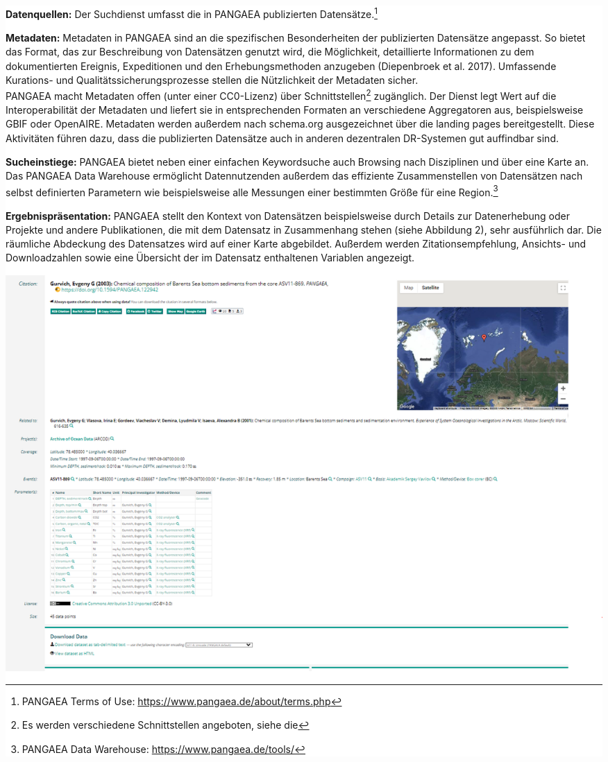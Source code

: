 **Datenquellen:** Der Suchdienst umfasst die in PANGAEA publizierten
Datensätze.[^1]

**Metadaten:** Metadaten in PANGAEA sind an die spezifischen
Besonderheiten der publizierten Datensätze angepasst. So bietet das
Format, das zur Beschreibung von Datensätzen genutzt wird, die
Möglichkeit, detaillierte Informationen zu dem dokumentierten Ereignis,
Expeditionen und den Erhebungsmethoden anzugeben (Diepenbroek et al.
2017). Umfassende Kurations- und Qualitätssicherungsprozesse stellen die
Nützlichkeit der Metadaten sicher.\
PANGAEA macht Metadaten offen (unter einer CC0-Lizenz) über
Schnittstellen[^2] zugänglich. Der Dienst legt Wert auf die
Interoperabilität der Metadaten und liefert sie in entsprechenden
Formaten an verschiedene Aggregatoren aus, beispielsweise GBIF oder
OpenAIRE. Metadaten werden außerdem nach schema.org ausgezeichnet über
die landing pages bereitgestellt. Diese Aktivitäten führen dazu, dass
die publizierten Datensätze auch in anderen dezentralen DR-Systemen gut
auffindbar sind.

**Sucheinstiege:** PANGAEA bietet neben einer einfachen Keywordsuche
auch Browsing nach Disziplinen und über eine Karte an. Das PANGAEA Data
Warehouse ermöglicht Datennutzenden außerdem das effiziente
Zusammenstellen von Datensätzen nach selbst definierten Parametern wie
beispielsweise alle Messungen einer bestimmten Größe für eine
Region.[^3]

**Ergebnispräsentation:** PANGAEA stellt den Kontext von Datensätzen
beispielsweise durch Details zur Datenerhebung oder Projekte und andere
Publikationen, die mit dem Datensatz in Zusammenhang stehen (siehe
Abbildung 2), sehr ausführlich dar. Die räumliche Abdeckung
des Datensatzes wird auf einer Karte abgebildet. Außerdem werden
Zitationsempfehlung, Ansichts- und Downloadzahlen sowie eine Übersicht
der im Datensatz enthaltenen Variablen angezeigt.

![Abbildung 2: Ergebnispräsentation für den Datensatz <https://doi.org/10.1594/PANGAEA.122942> in PANGAEA](img/abb2_PANGAEA_results.png)


[^1]: PANGAEA Terms of Use: <https://www.pangaea.de/about/terms.php>
[^2]: Es werden verschiedene Schnittstellen angeboten, siehe die
[^3]: PANGAEA Data Warehouse: <https://www.pangaea.de/tools/>
[^4]: PANGAEA MetaData: